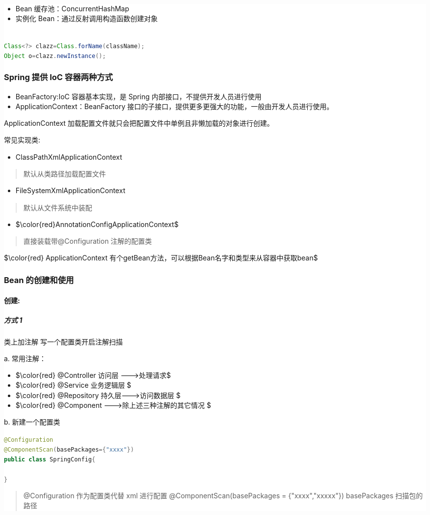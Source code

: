 - Bean 缓存池：ConcurrentHashMap
- 实例化 Bean：通过反射调用构造函数创建对象

```JAVA

Class<?> clazz=Class.forName(className);
Object o=clazz.newInstance();

```

### Spring 提供 IoC 容器两种方式

- BeanFactory:IoC 容器基本实现，是 Spring 内部接口，不提供开发人员进行使用
- ApplicationContext：BeanFactory 接口的子接口，提供更多更强大的功能，一般由开发人员进行使用。

ApplicationContext 加载配置文件就只会把配置文件中单例且非懒加载的对象进行创建。

常见实现类:

- ClassPathXmlApplicationContext

> 默认从类路径加载配置文件

- FileSystemXmlApplicationContext

> 默认从文件系统中装配

- $\color{red}AnnotationConfigApplicationContext$

> 直接装载带@Configuration 注解的配置类

$\color{red} ApplicationContext 有个getBean方法，可以根据Bean名字和类型来从容器中获取bean$

### Bean 的创建和使用

#### 创建:

##### 方式 1

类上加注解 写一个配置类开启注解扫描

a. 常用注解：

- $\color{red} @Controller 访问层 --->处理请求$
- $\color{red} @Service 业务逻辑层 $
- $\color{red} @Repository 持久层--->访问数据层 $
- $\color{red} @Component --->除上述三种注解的其它情况 $

b. 新建一个配置类

```JAVA
@Configuration
@ComponentScan(basePackages={"xxxx"})
public class SpringConfig{

}
```

> @Configuration 作为配置类代替 xml 进行配置
> @ComponentScan(basePackages = {"xxxx","xxxxx"}) basePackages 扫描包的路径
